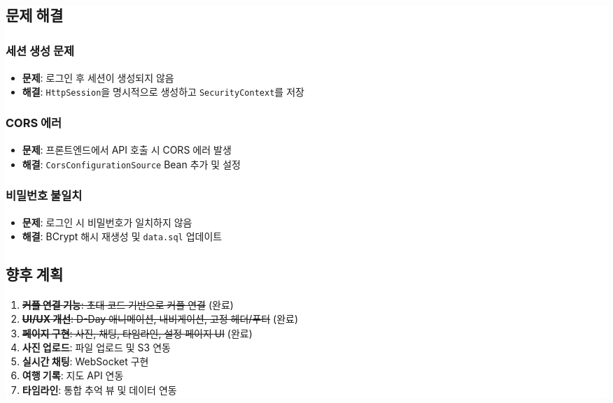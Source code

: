 ## 문제 해결

### 세션 생성 문제
- **문제**: 로그인 후 세션이 생성되지 않음
- **해결**: `HttpSession`을 명시적으로 생성하고 `SecurityContext`를 저장

### CORS 에러
- **문제**: 프론트엔드에서 API 호출 시 CORS 에러 발생
- **해결**: `CorsConfigurationSource` Bean 추가 및 설정

### 비밀번호 불일치
- **문제**: 로그인 시 비밀번호가 일치하지 않음
- **해결**: BCrypt 해시 재생성 및 `data.sql` 업데이트

## 향후 계획

1. ~~**커플 연결 기능**: 초대 코드 기반으로 커플 연결~~ (완료)
2. ~~**UI/UX 개선**: D-Day 애니메이션, 내비게이션, 고정 헤더/푸터~~ (완료)
3. ~~**페이지 구현**: 사진, 채팅, 타임라인, 설정 페이지 UI~~ (완료)
4. **사진 업로드**: 파일 업로드 및 S3 연동
5. **실시간 채팅**: WebSocket 구현
6. **여행 기록**: 지도 API 연동
7. **타임라인**: 통합 추억 뷰 및 데이터 연동
